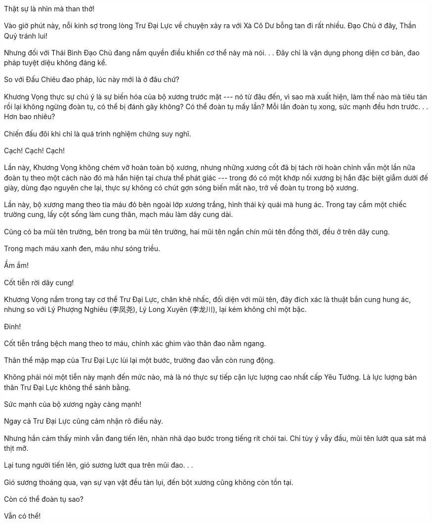 Thật sự là nhìn mà than thở!

Vào giờ phút này, nỗi kinh sợ trong lòng Trư Đại Lực về chuyện xảy ra với Xà Cô Dư bỗng tan đi rất nhiều. Đạo Chủ ở đây, Thần Quỷ tránh lui!

Nhưng đối với Thái Bình Đạo Chủ đang nắm quyền điều khiển cơ thể này mà nói. . . Đây chỉ là vận dụng phong diện cơ bản, đao pháp tuyệt diệu không đáng kể.

So với Đấu Chiêu đao pháp, lúc này mới là ở đâu chứ?

Khương Vọng thực sự chú ý là sự biến hóa của bộ xương trước mặt --- nó từ đâu đến, vì sao mà xuất hiện, làm thế nào mà tiêu tán rồi lại không ngừng đoàn tụ, có thể bị đánh gãy không? Có thể đoàn tụ mấy lần? Mỗi lần đoàn tụ xong, sức mạnh đều hơn trước. . . Hơn bao nhiêu?

Chiến đấu đôi khi chỉ là quá trình nghiệm chứng suy nghĩ.

Cạch! Cạch! Cạch!

Lần này, Khương Vọng không chém vỡ hoàn toàn bộ xương, nhưng những xương cốt đã bị tách rời hoàn chỉnh vẫn một lần nữa đoàn tụ theo một cách nào đó mà hắn hiện tại chưa thể phát giác --- trong đó có một khớp nối xương bị hắn đặc biệt giẫm dưới đế giày, dùng đạo nguyên che lại, thực sự không có chút gợn sóng biến mất nào, trở về đoàn tụ trong bộ xương.

Lần này, bộ xương mang theo tia máu đỏ bên ngoài lớp xương trắng, hình thái kỳ quái mà hung ác. Trong tay cầm một chiếc trường cung, lấy cột sống làm cung thân, mạch máu làm dây cung dài.

Cũng có ba mũi tên trường, bên trong ba mũi tên trường, hai mũi tên ngắn chín mũi tên đồng thời, đều ở trên dây cung.

Trong mạch máu xanh đen, máu như sóng triều.

Ầm ầm!

Cốt tiễn rời dây cung!

Khương Vọng nắm trong tay cơ thể Trư Đại Lực, chân khẽ nhấc, đối diện với mũi tên, đây đích xác là thuật bắn cung hung ác, nhưng so với Lý Phượng Nghiêu (李凤尧), Lý Long Xuyên (李龙川), lại kém không chỉ một bậc.

Đinh!

Cốt tiễn trắng bệch mang theo tơ máu, chính xác ghim vào thân đao nằm ngang.

Thân thể mập mạp của Trư Đại Lực lùi lại một bước, trường đao vẫn còn rung động.

Không phải nói một tiễn này mạnh đến mức nào, mà là nó thực sự tiếp cận lực lượng cao nhất cấp Yêu Tướng. Là lực lượng bản thân Trư Đại Lực không thể sánh bằng.

Sức mạnh của bộ xương ngày càng mạnh!

Ngay cả Trư Đại Lực cũng cảm nhận rõ điều này.

Nhưng hắn cảm thấy mình vẫn đang tiến lên, nhàn nhã dạo bước trong tiếng rít chói tai. Chỉ tùy ý vẫy đầu, mũi tên lướt qua sát má thịt mỡ.

Lại tung người tiến lên, gió sương lướt qua trên mũi đao. . .

Gió sương thoáng qua, vạn sự vạn vật đều tàn lụi, đến bột xương cũng không còn tồn tại.

Còn có thể đoàn tụ sao?

Vẫn có thể!
